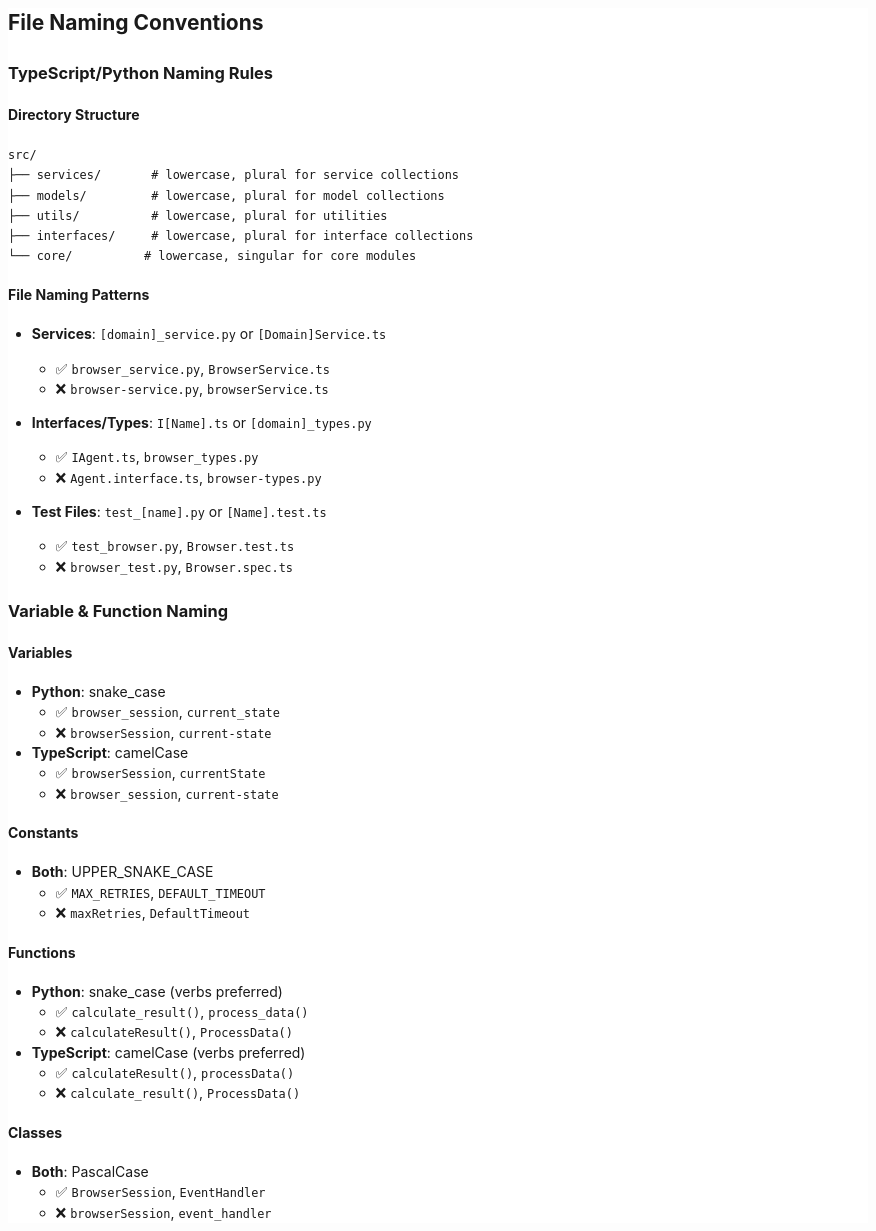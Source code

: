 
## File Naming Conventions

### TypeScript/Python Naming Rules

#### Directory Structure
```
src/
├── services/       # lowercase, plural for service collections
├── models/         # lowercase, plural for model collections
├── utils/          # lowercase, plural for utilities
├── interfaces/     # lowercase, plural for interface collections
└── core/          # lowercase, singular for core modules
```

#### File Naming Patterns
- **Services**: `[domain]_service.py` or `[Domain]Service.ts`
  - ✅ `browser_service.py`, `BrowserService.ts`
  - ❌ `browser-service.py`, `browserService.ts`

- **Interfaces/Types**: `I[Name].ts` or `[domain]_types.py`
  - ✅ `IAgent.ts`, `browser_types.py`
  - ❌ `Agent.interface.ts`, `browser-types.py`

- **Test Files**: `test_[name].py` or `[Name].test.ts`
  - ✅ `test_browser.py`, `Browser.test.ts`
  - ❌ `browser_test.py`, `Browser.spec.ts`

### Variable & Function Naming

#### Variables
- **Python**: snake_case
  - ✅ `browser_session`, `current_state`
  - ❌ `browserSession`, `current-state`
- **TypeScript**: camelCase
  - ✅ `browserSession`, `currentState`
  - ❌ `browser_session`, `current-state`

#### Constants
- **Both**: UPPER_SNAKE_CASE
  - ✅ `MAX_RETRIES`, `DEFAULT_TIMEOUT`
  - ❌ `maxRetries`, `DefaultTimeout`

#### Functions
- **Python**: snake_case (verbs preferred)
  - ✅ `calculate_result()`, `process_data()`
  - ❌ `calculateResult()`, `ProcessData()`
- **TypeScript**: camelCase (verbs preferred)
  - ✅ `calculateResult()`, `processData()`
  - ❌ `calculate_result()`, `ProcessData()`

#### Classes
- **Both**: PascalCase
  - ✅ `BrowserSession`, `EventHandler`
  - ❌ `browserSession`, `event_handler`
